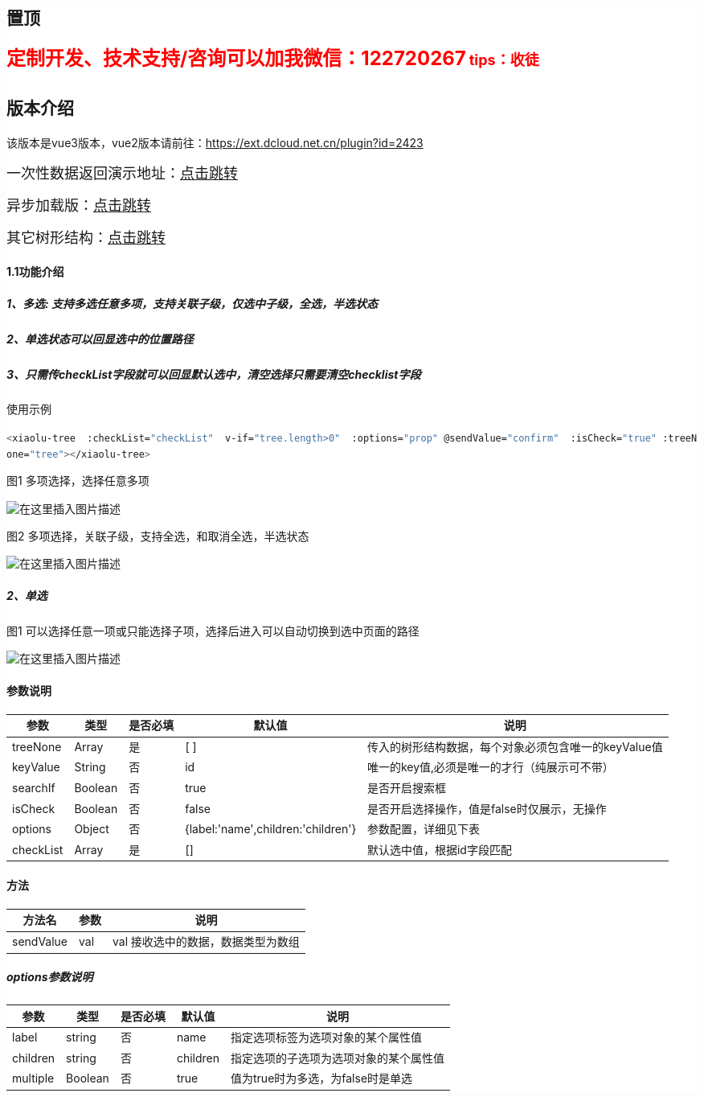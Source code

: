 ## 置顶
**<font color = red size=5>定制开发、技术支持/咨询可以加我微信：122720267</font>**
**<font color = red size=4>tips：收徒</font>**
## 版本介绍
该版本是vue3版本，vue2版本请前往：https://ext.dcloud.net.cn/plugin?id=2423

<font size='4'>一次性数据返回演示地址：[点击跳转](https://lsz579.github.io/xiaolu-tree-plugin/#/)</font>

<font size='4'>异步加载版：[点击跳转](https://lusz.top/picture/treeload/#/)</font>

<font size='4'>其它树形结构：[点击跳转](https://lusz.top/picture/h5/#/)</font>

#### 1.1功能介绍
##### 1、多选: 支持多选任意多项，支持关联子级，仅选中子级，全选，半选状态
##### 2、单选状态可以回显选中的位置路径
##### 3、只需传checkList字段就可以回显默认选中，清空选择只需要清空checklist字段
使用示例

```bash
<xiaolu-tree  :checkList="checkList"  v-if="tree.length>0"  :options="prop" @sendValue="confirm"  :isCheck="true" :treeNone="tree"></xiaolu-tree>
```

图1 多项选择，选择任意多项

 ![在这里插入图片描述](https://img-blog.csdnimg.cn/2021051112360651.gif#pic_center)
 
图2 多项选择，关联子级，支持全选，和取消全选，半选状态

![在这里插入图片描述](https://img-blog.csdnimg.cn/20210511123742433.gif#pic_center)

##### 2、单选
图1  可以选择任意一项或只能选择子项，选择后进入可以自动切换到选中页面的路径

![在这里插入图片描述](https://img-blog.csdnimg.cn/20210511124022190.gif#pic_center)


#### 参数说明
|参数   | 类型  | 是否必填 |  默认值  |  说明 |
| ------------ | ------------ | ------------ | ------------ | ------------ |
| treeNone   | Array   | 是  |  [ ] | 传入的树形结构数据，每个对象必须包含唯一的keyValue值  |
| keyValue| String   | 否  |  id | 唯一的key值,必须是唯一的才行（纯展示可不带）  |
|  searchIf | Boolean  |否   |true  |是否开启搜索框   |
| isCheck  | Boolean  |  否 |false  | 是否开启选择操作，值是false时仅展示，无操作  |
| options | Object  | 否  |{label:'name',children:'children'}   |  参数配置，详细见下表 |
| checkList | Array  | 是  |  []   |  默认选中值，根据id字段匹配   |
#### 方法
|方法名| 参数 |说明|
|--|--|--|
| sendValue | val | val 接收选中的数据，数据类型为数组| 
#####  options参数说明
|参数   | 类型  | 是否必填 |  默认值  |  说明 |
| ------------ | ------------ | ------------ | ------------ | ------------ |
| label  | string  | 否  |  name | 指定选项标签为选项对象的某个属性值  |
|  children |  string | 否 | children  |指定选项的子选项为选项对象的某个属性值
|  multiple |  Boolean | 否 | true  |值为true时为多选，为false时是单选